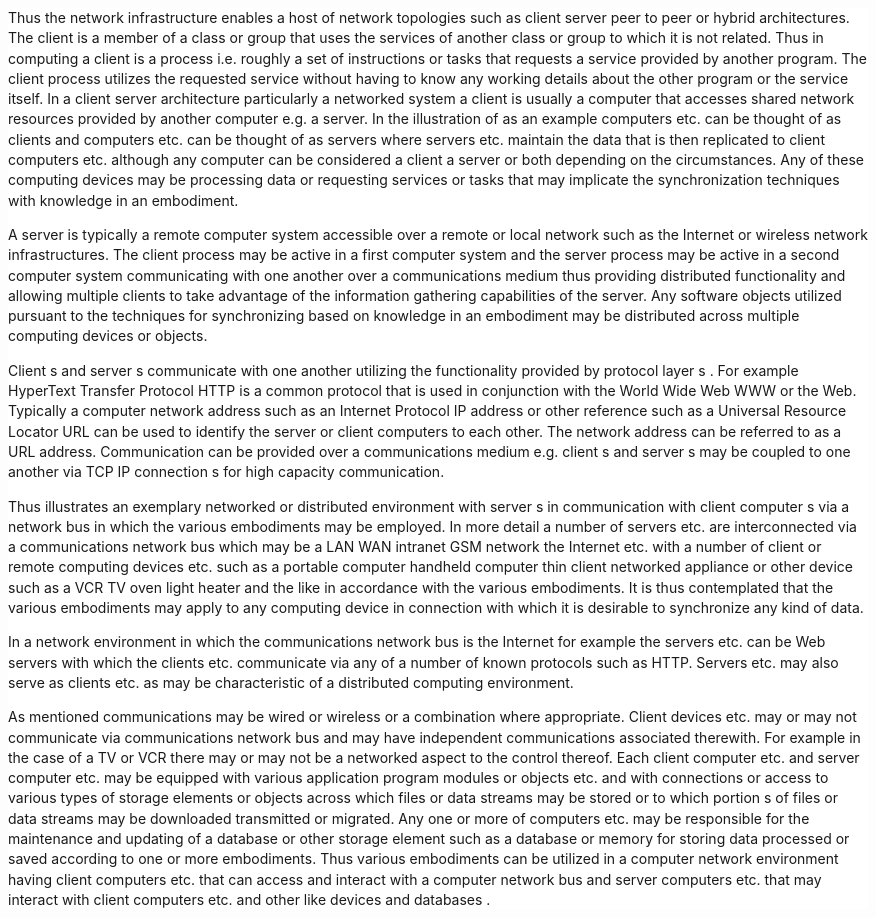 Thus the network infrastructure enables a host of network topologies such as client server peer to peer or hybrid architectures. The client is a member of a class or group that uses the services of another class or group to which it is not related. Thus in computing a client is a process i.e. roughly a set of instructions or tasks that requests a service provided by another program. The client process utilizes the requested service without having to know any working details about the other program or the service itself. In a client server architecture particularly a networked system a client is usually a computer that accesses shared network resources provided by another computer e.g. a server. In the illustration of as an example computers etc. can be thought of as clients and computers etc. can be thought of as servers where servers etc. maintain the data that is then replicated to client computers etc. although any computer can be considered a client a server or both depending on the circumstances. Any of these computing devices may be processing data or requesting services or tasks that may implicate the synchronization techniques with knowledge in an embodiment.

A server is typically a remote computer system accessible over a remote or local network such as the Internet or wireless network infrastructures. The client process may be active in a first computer system and the server process may be active in a second computer system communicating with one another over a communications medium thus providing distributed functionality and allowing multiple clients to take advantage of the information gathering capabilities of the server. Any software objects utilized pursuant to the techniques for synchronizing based on knowledge in an embodiment may be distributed across multiple computing devices or objects.

Client s and server s communicate with one another utilizing the functionality provided by protocol layer s . For example HyperText Transfer Protocol HTTP is a common protocol that is used in conjunction with the World Wide Web WWW or the Web. Typically a computer network address such as an Internet Protocol IP address or other reference such as a Universal Resource Locator URL can be used to identify the server or client computers to each other. The network address can be referred to as a URL address. Communication can be provided over a communications medium e.g. client s and server s may be coupled to one another via TCP IP connection s for high capacity communication.

Thus illustrates an exemplary networked or distributed environment with server s in communication with client computer s via a network bus in which the various embodiments may be employed. In more detail a number of servers etc. are interconnected via a communications network bus which may be a LAN WAN intranet GSM network the Internet etc. with a number of client or remote computing devices etc. such as a portable computer handheld computer thin client networked appliance or other device such as a VCR TV oven light heater and the like in accordance with the various embodiments. It is thus contemplated that the various embodiments may apply to any computing device in connection with which it is desirable to synchronize any kind of data.

In a network environment in which the communications network bus is the Internet for example the servers etc. can be Web servers with which the clients etc. communicate via any of a number of known protocols such as HTTP. Servers etc. may also serve as clients etc. as may be characteristic of a distributed computing environment.

As mentioned communications may be wired or wireless or a combination where appropriate. Client devices etc. may or may not communicate via communications network bus and may have independent communications associated therewith. For example in the case of a TV or VCR there may or may not be a networked aspect to the control thereof. Each client computer etc. and server computer etc. may be equipped with various application program modules or objects etc. and with connections or access to various types of storage elements or objects across which files or data streams may be stored or to which portion s of files or data streams may be downloaded transmitted or migrated. Any one or more of computers etc. may be responsible for the maintenance and updating of a database or other storage element such as a database or memory for storing data processed or saved according to one or more embodiments. Thus various embodiments can be utilized in a computer network environment having client computers etc. that can access and interact with a computer network bus and server computers etc. that may interact with client computers etc. and other like devices and databases .
